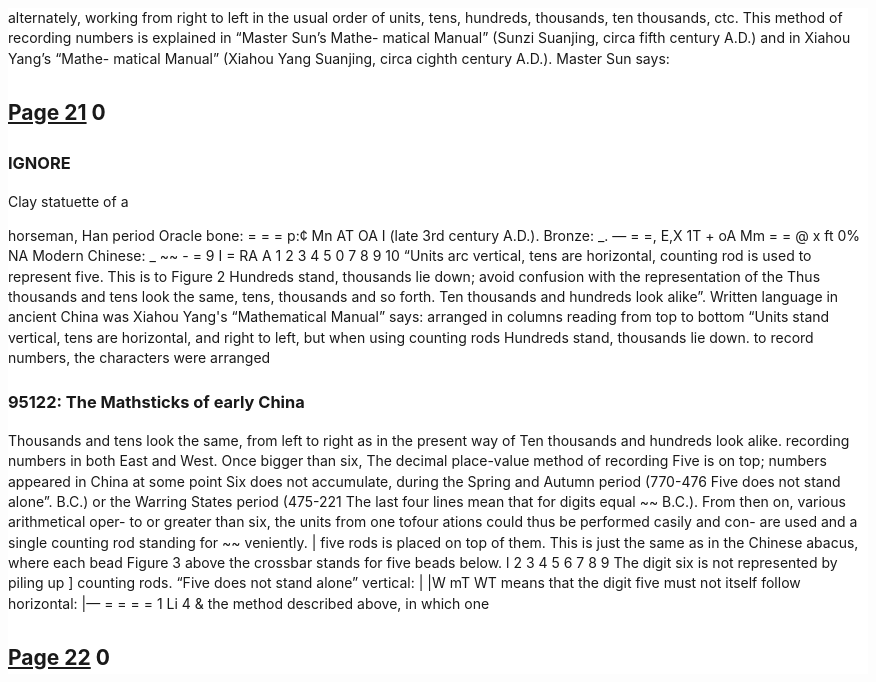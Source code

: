 alternately, working from right to left in the 
usual order of units, tens, hundreds, thousands, 
ten thousands, ctc. This method of recording 
numbers is explained in “Master Sun’s Mathe- 
matical Manual” (Sunzi Suanjing, circa fifth 
century A.D.) and in Xiahou Yang’s “Mathe- 
matical Manual” (Xiahou Yang Suanjing, circa 
cighth century A.D.). Master Sun says:

## [Page 21](095141engo.pdf#page=21) 0

### IGNORE

  
  
Clay statuette of a 
     
horseman, Han period Oracle bone: = = = p:¢ Mn AT OA I 
(late 3rd century A.D.). Bronze: _. — = =, E,X 1T + oA 
Mm = = @ x ft 0% NA 
Modern Chinese: _ ~~ - = 9 I = RA A 
1 2 3 4 5 0 7 8 9 10 
“Units arc vertical, tens are horizontal, counting rod is used to represent five. This is to Figure 2 
Hundreds stand, thousands lie down; avoid confusion with the representation of the 
Thus thousands and tens look the same, tens, thousands and so forth. 
Ten thousands and hundreds look alike”. Written language in ancient China was 
Xiahou Yang's “Mathematical Manual” says: arranged in columns reading from top to bottom 
“Units stand vertical, tens are horizontal, and right to left, but when using counting rods 
Hundreds stand, thousands lie down. to record numbers, the characters were arranged 


### 95122: The Mathsticks of early China

Thousands and tens look the same, from left to right as in the present way of 
Ten thousands and hundreds look alike. recording numbers in both East and West. 
Once bigger than six, The decimal place-value method of recording 
Five is on top; numbers appeared in China at some point 
Six does not accumulate, during the Spring and Autumn period (770-476 
Five does not stand alone”. B.C.) or the Warring States period (475-221 
The last four lines mean that for digits equal ~~ B.C.). From then on, various arithmetical oper- 
to or greater than six, the units from one tofour ations could thus be performed casily and con- 
are used and a single counting rod standing for ~~ veniently. | 
five rods is placed on top of them. This is just the 
same as in the Chinese abacus, where each bead Figure 3 
above the crossbar stands for five beads below. l 2 3 4 5 6 7 8 9 
The digit six is not represented by piling up ] 
counting rods. “Five does not stand alone” vertical: | |W mT WT 
means that the digit five must not itself follow horizontal: |— = = = = 1 Li 4 & 
the method described above, in which one     

## [Page 22](095141engo.pdf#page=22) 0
